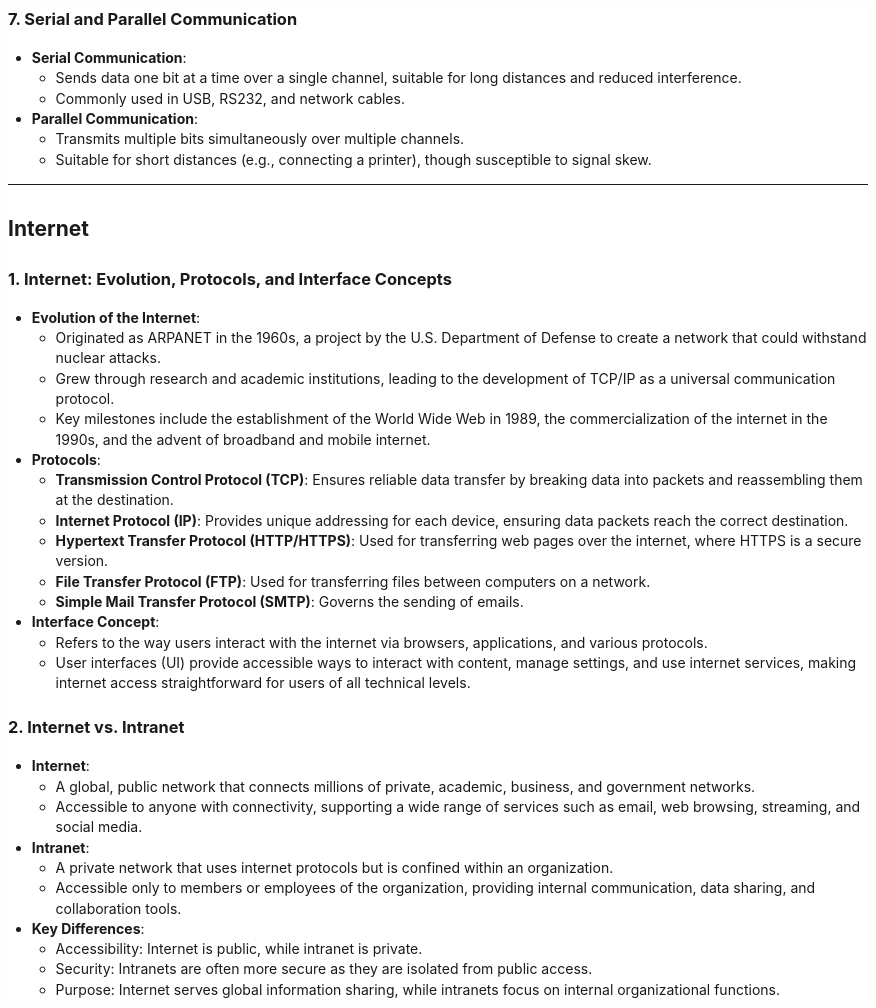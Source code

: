 ### 7. Serial and Parallel Communication
   - **Serial Communication**:
     - Sends data one bit at a time over a single channel, suitable for long distances and reduced interference.
     - Commonly used in USB, RS232, and network cables.
   - **Parallel Communication**:
     - Transmits multiple bits simultaneously over multiple channels.
     - Suitable for short distances (e.g., connecting a printer), though susceptible to signal skew.

---



## Internet

### 1. Internet: Evolution, Protocols, and Interface Concepts
   - **Evolution of the Internet**:
     - Originated as ARPANET in the 1960s, a project by the U.S. Department of Defense to create a network that could withstand nuclear attacks.
     - Grew through research and academic institutions, leading to the development of TCP/IP as a universal communication protocol.
     - Key milestones include the establishment of the World Wide Web in 1989, the commercialization of the internet in the 1990s, and the advent of broadband and mobile internet.
   - **Protocols**:
     - **Transmission Control Protocol (TCP)**: Ensures reliable data transfer by breaking data into packets and reassembling them at the destination.
     - **Internet Protocol (IP)**: Provides unique addressing for each device, ensuring data packets reach the correct destination.
     - **Hypertext Transfer Protocol (HTTP/HTTPS)**: Used for transferring web pages over the internet, where HTTPS is a secure version.
     - **File Transfer Protocol (FTP)**: Used for transferring files between computers on a network.
     - **Simple Mail Transfer Protocol (SMTP)**: Governs the sending of emails.
   - **Interface Concept**:
     - Refers to the way users interact with the internet via browsers, applications, and various protocols.
     - User interfaces (UI) provide accessible ways to interact with content, manage settings, and use internet services, making internet access straightforward for users of all technical levels.

### 2. Internet vs. Intranet
   - **Internet**:
     - A global, public network that connects millions of private, academic, business, and government networks.
     - Accessible to anyone with connectivity, supporting a wide range of services such as email, web browsing, streaming, and social media.
   - **Intranet**:
     - A private network that uses internet protocols but is confined within an organization.
     - Accessible only to members or employees of the organization, providing internal communication, data sharing, and collaboration tools.
   - **Key Differences**:
     - Accessibility: Internet is public, while intranet is private.
     - Security: Intranets are often more secure as they are isolated from public access.
     - Purpose: Internet serves global information sharing, while intranets focus on internal organizational functions.
